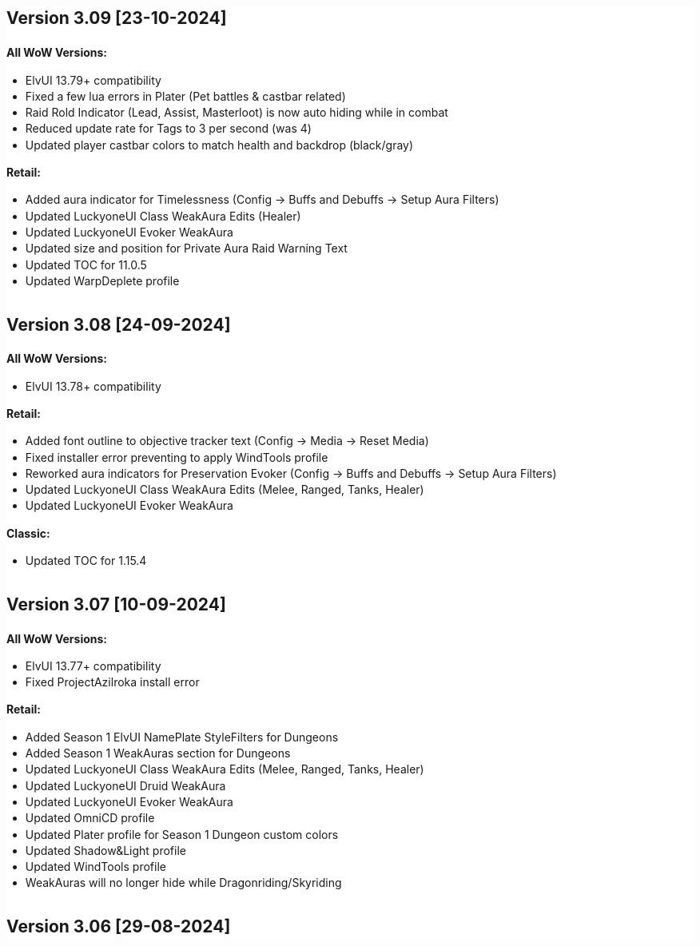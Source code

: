 ## Version 3.09 [23-10-2024]

**All WoW Versions:**  
- ElvUI 13.79+ compatibility  
- Fixed a few lua errors in Plater (Pet battles & castbar related)  
- Raid Rold Indicator (Lead, Assist, Masterloot) is now auto hiding while in combat  
- Reduced update rate for Tags to 3 per second (was 4)  
- Updated player castbar colors to match health and backdrop (black/gray)  

**Retail:**  
- Added aura indicator for Timelessness (Config -> Buffs and Debuffs -> Setup Aura Filters)  
- Updated LuckyoneUI Class WeakAura Edits (Healer)  
- Updated LuckyoneUI Evoker WeakAura  
- Updated size and position for Private Aura Raid Warning Text  
- Updated TOC for 11.0.5  
- Updated WarpDeplete profile  

## Version 3.08 [24-09-2024]

**All WoW Versions:**  
- ElvUI 13.78+ compatibility  

**Retail:**  
- Added font outline to objective tracker text (Config -> Media -> Reset Media)  
- Fixed installer error preventing to apply WindTools profile  
- Reworked aura indicators for Preservation Evoker (Config -> Buffs and Debuffs -> Setup Aura Filters)  
- Updated LuckyoneUI Class WeakAura Edits (Melee, Ranged, Tanks, Healer)  
- Updated LuckyoneUI Evoker WeakAura  

**Classic:**  
- Updated TOC for 1.15.4  

## Version 3.07 [10-09-2024]

**All WoW Versions:**  
- ElvUI 13.77+ compatibility  
- Fixed ProjectAzilroka install error  

**Retail:**  
- Added Season 1 ElvUI NamePlate StyleFilters for Dungeons  
- Added Season 1 WeakAuras section for Dungeons  
- Updated LuckyoneUI Class WeakAura Edits (Melee, Ranged, Tanks, Healer)  
- Updated LuckyoneUI Druid WeakAura  
- Updated LuckyoneUI Evoker WeakAura  
- Updated OmniCD profile  
- Updated Plater profile for Season 1 Dungeon custom colors  
- Updated Shadow&Light profile  
- Updated WindTools profile  
- WeakAuras will no longer hide while Dragonriding/Skyriding  

## Version 3.06 [29-08-2024]
